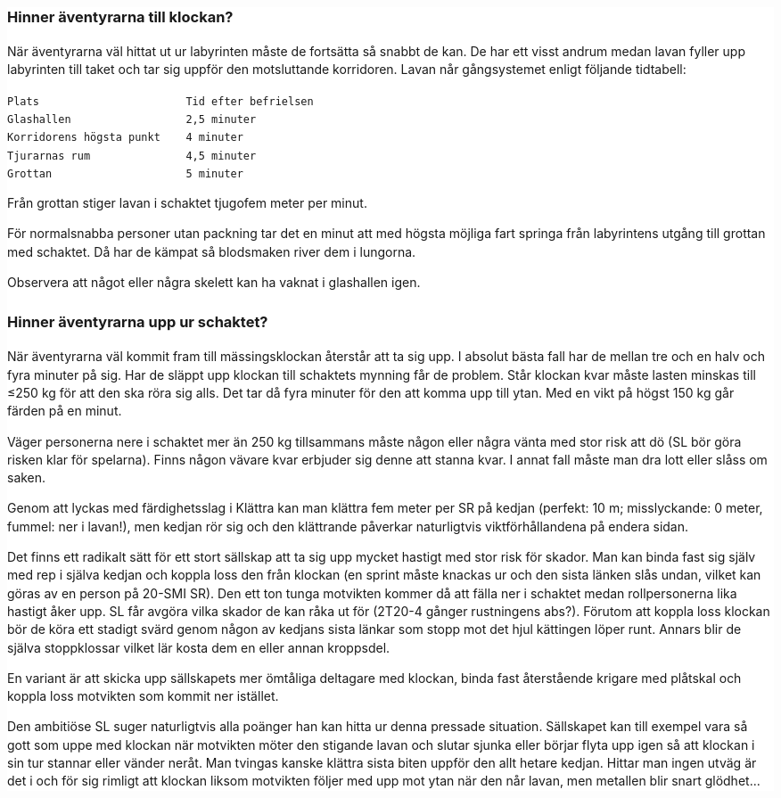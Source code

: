 ### Hinner äventyrarna till klockan?

När äventyrarna väl hittat ut ur labyrinten måste de fortsätta så snabbt de kan. De har ett visst andrum medan lavan fyller upp labyrinten till taket och tar sig uppför den motsluttande korridoren. Lavan når gångsystemet enligt följande tidtabell:

```
Plats                       Tid efter befrielsen
Glashallen                  2,5 minuter
Korridorens högsta punkt    4 minuter
Tjurarnas rum               4,5 minuter
Grottan                     5 minuter
```

Från grottan stiger lavan i schaktet tjugofem meter per minut.

För normalsnabba personer utan packning tar det en minut att med högsta möjliga fart springa från labyrintens utgång till grottan med schaktet. Då har de kämpat så blodsmaken river dem i lungorna.

Observera att något eller några skelett kan ha vaknat i glashallen igen.

### Hinner äventyrarna upp ur schaktet?

När äventyrarna väl kommit fram till mässingsklockan återstår att ta sig upp. I absolut bästa fall har de mellan tre och en halv och fyra minuter på sig. Har de släppt upp klockan till schaktets mynning får de problem. Står klockan kvar måste lasten minskas till ≤250 kg för att den ska röra sig alls. Det tar då fyra minuter för den att komma upp till ytan. Med en vikt på högst 150 kg går färden på en minut.

Väger personerna nere i schaktet mer än 250 kg tillsammans måste någon eller några vänta med stor risk att dö (SL bör göra risken klar för spelarna). Finns någon vävare kvar erbjuder sig denne att stanna kvar. I annat fall måste man dra lott eller slåss om saken.

Genom att lyckas med färdighetsslag i Klättra kan man klättra fem meter per SR på kedjan (perfekt: 10 m; misslyckande: 0 meter, fummel: ner i lavan!), men kedjan rör sig och den klättrande påverkar naturligtvis viktförhållandena på endera sidan.

Det finns ett radikalt sätt för ett stort sällskap att ta sig upp mycket hastigt med stor risk för skador. Man kan binda fast sig själv med rep i själva kedjan och koppla loss den från klockan (en sprint måste knackas ur och den sista länken slås undan, vilket kan göras av en person på 20-SMI SR). Den ett ton tunga motvikten kommer då att fälla ner i schaktet medan rollpersonerna lika hastigt åker upp. SL får avgöra vilka skador de kan råka ut för (2T20-4 gånger rustningens abs?). Förutom att koppla loss klockan bör de köra ett stadigt svärd genom någon av kedjans sista länkar som stopp mot det hjul kättingen löper runt. Annars blir de själva stoppklossar vilket lär kosta dem en eller annan kroppsdel.

En variant är att skicka upp sällskapets mer ömtåliga deltagare med klockan, binda fast återstående krigare med plåtskal och koppla loss motvikten som kommit ner istället.

Den ambitiöse SL suger naturligtvis alla poänger han kan hitta ur denna pressade situation. Sällskapet kan till exempel vara så gott som uppe med klockan när motvikten möter den stigande lavan och slutar sjunka eller börjar flyta upp igen så att klockan i sin tur stannar eller vänder neråt. Man tvingas kanske klättra sista biten uppför den allt hetare kedjan. Hittar man ingen utväg är det i och för sig rimligt att klockan liksom motvikten följer med upp mot ytan när den når lavan, men metallen blir snart glödhet...
